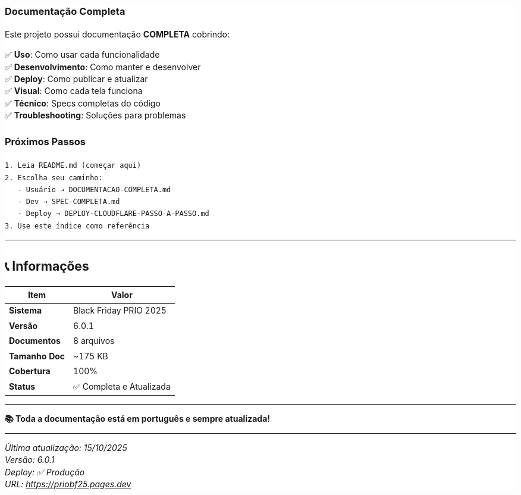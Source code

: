 ### Documentação Completa

Este projeto possui documentação **COMPLETA** cobrindo:

✅ **Uso**: Como usar cada funcionalidade  
✅ **Desenvolvimento**: Como manter e desenvolver  
✅ **Deploy**: Como publicar e atualizar  
✅ **Visual**: Como cada tela funciona  
✅ **Técnico**: Specs completas do código  
✅ **Troubleshooting**: Soluções para problemas  

### Próximos Passos

```
1. Leia README.md (começar aqui)
2. Escolha seu caminho:
   - Usuário → DOCUMENTACAO-COMPLETA.md
   - Dev → SPEC-COMPLETA.md
   - Deploy → DEPLOY-CLOUDFLARE-PASSO-A-PASSO.md
3. Use este índice como referência
```

---

## 📞 Informações

| Item | Valor |
|------|-------|
| **Sistema** | Black Friday PRIO 2025 |
| **Versão** | 6.0.1 |
| **Documentos** | 8 arquivos |
| **Tamanho Doc** | ~175 KB |
| **Cobertura** | 100% |
| **Status** | ✅ Completa e Atualizada |

---

**📚 Toda a documentação está em português e sempre atualizada!**

---

*Última atualização: 15/10/2025*  
*Versão: 6.0.1*  
*Deploy: ✅ Produção*  
*URL: https://priobf25.pages.dev*
